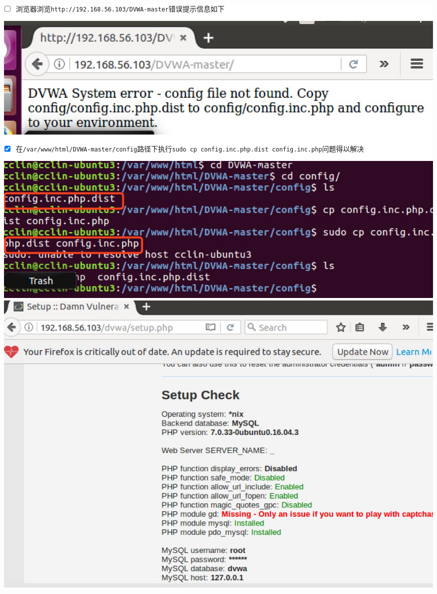 - [ ] 浏览器浏览`http://192.168.56.103/DVWA-master`错误提示信息如下

![](/Linux系统与网络管理/chap0x05/images/QUE-2-6.png)

- [x] 在`/var/www/html/DVWA-master/config`路径下执行`sudo cp config.inc.php.dist config.inc.php`问题得以解决

![](/Linux系统与网络管理/chap0x05/images/QUE-2-7.png)
![](/Linux系统与网络管理/chap0x05/images/QUE-2-8.png)